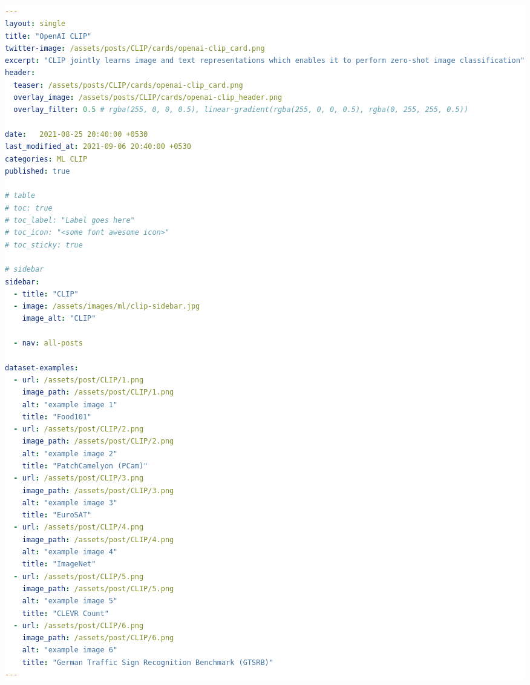 ```yaml
---
layout: single
title: "OpenAI CLIP"
twitter-image: /assets/posts/CLIP/cards/openai-clip_card.png
excerpt: "CLIP jointly learns image and text representations which enables it to perform zero-shot image classification"
header:
  teaser: /assets/posts/CLIP/cards/openai-clip_card.png
  overlay_image: /assets/posts/CLIP/cards/openai-clip_header.png
  overlay_filter: 0.5 # rgba(255, 0, 0, 0.5), linear-gradient(rgba(255, 0, 0, 0.5), rgba(0, 255, 255, 0.5))

date:   2021-08-25 20:40:00 +0530
last_modified_at: 2021-09-06 20:40:00 +0530
categories: ML CLIP
published: true

# table
# toc: true
# toc_label: "Label goes here"
# toc_icon: "<some font awesome icon>"
# toc_sticky: true

# sidebar
sidebar:
  - title: "CLIP"
  - image: /assets/images/ml/clip-sidebar.jpg
    image_alt: "CLIP"

  - nav: all-posts

dataset-examples:
  - url: /assets/post/CLIP/1.png
    image_path: /assets/post/CLIP/1.png
    alt: "example image 1"
    title: "Food101"
  - url: /assets/post/CLIP/2.png
    image_path: /assets/post/CLIP/2.png
    alt: "example image 2"
    title: "PatchCamelyon (PCam)"
  - url: /assets/post/CLIP/3.png
    image_path: /assets/post/CLIP/3.png
    alt: "example image 3"
    title: "EuroSAT"
  - url: /assets/post/CLIP/4.png
    image_path: /assets/post/CLIP/4.png
    alt: "example image 4"
    title: "ImageNet"
  - url: /assets/post/CLIP/5.png
    image_path: /assets/post/CLIP/5.png
    alt: "example image 5"
    title: "CLEVR Count"
  - url: /assets/post/CLIP/6.png
    image_path: /assets/post/CLIP/6.png
    alt: "example image 6"
    title: "German Traffic Sign Recognition Benchmark (GTSRB)"
---
```
